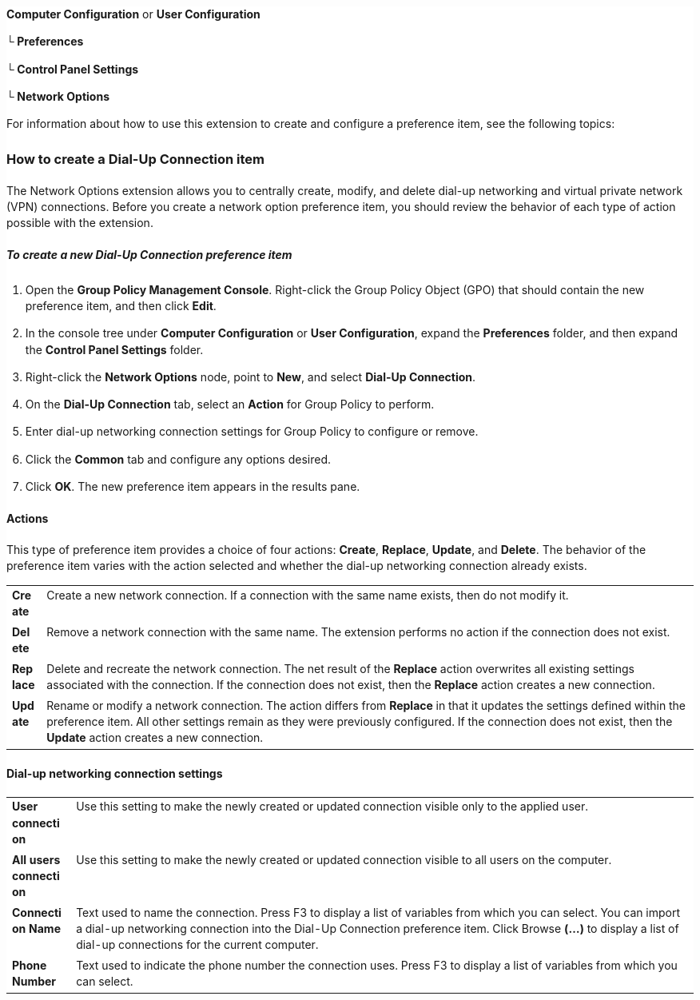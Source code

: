 **Computer Configuration** or **User Configuration**  
  
**└ Preferences**  
  
**└ Control Panel Settings**  
  
**└ Network Options**  
  
For information about how to use this extension to create and configure a preference item, see the following topics:  
  
### How to create a Dial\-Up Connection item  
The Network Options extension allows you to centrally create, modify, and delete dial\-up networking and virtual private network \(VPN\) connections. Before you create a network option preference item, you should review the behavior of each type of action possible with the extension.  
  
##### To create a new Dial\-Up Connection preference item  
  
1.  Open the **Group Policy Management Console**. Right\-click the Group Policy Object \(GPO\) that should contain the new preference item, and then click **Edit**.  
  
2.  In the console tree under **Computer Configuration** or **User Configuration**, expand the **Preferences** folder, and then expand the **Control Panel Settings** folder.  
  
3.  Right\-click the **Network Options** node, point to **New**, and select **Dial\-Up Connection**.  
  
4.  On the **Dial\-Up Connection** tab, select an **Action** for Group Policy to perform.  
  
5.  Enter dial\-up networking connection settings for Group Policy to configure or remove.  
  
6.  Click the **Common** tab and configure any options desired.  
  
7.  Click **OK**. The new preference item appears in the results pane.  
  
#### Actions  
This type of preference item provides a choice of four actions: **Create**, **Replace**, **Update**, and **Delete**. The behavior of the preference item varies with the action selected and whether the dial\-up networking connection already exists.  
  
|||  
|-|-|  
|**Create**|Create a new network connection. If a connection with the same name exists, then do not modify it.|  
|**Delete**|Remove a network connection with the same name. The extension performs no action if the connection does not exist.|  
|**Replace**|Delete and recreate the network connection. The net result of the **Replace** action overwrites all existing settings associated with the connection. If the connection does not exist, then the **Replace** action creates a new connection.|  
|**Update**|Rename or modify a network connection. The action differs from **Replace** in that it updates the settings defined within the preference item. All other settings remain as they were previously configured. If the connection does not exist, then the **Update** action creates a new connection.|  
  
#### Dial\-up networking connection settings  
  
|||  
|-|-|  
|**User connection**|Use this setting to make the newly created or updated connection visible only to the applied user.|  
|**All users connection**|Use this setting to make the newly created or updated connection visible to all users on the computer.|  
|**Connection Name**|Text used to name the connection. Press F3 to display a list of variables from which you can select. You can import a dial\-up networking connection into the Dial\-Up Connection preference item. Click Browse **\(…\)** to display a list of dial\-up connections for the current computer.|  
|**Phone Number**|Text used to indicate the phone number the connection uses. Press F3 to display a list of variables from which you can select.|  
  